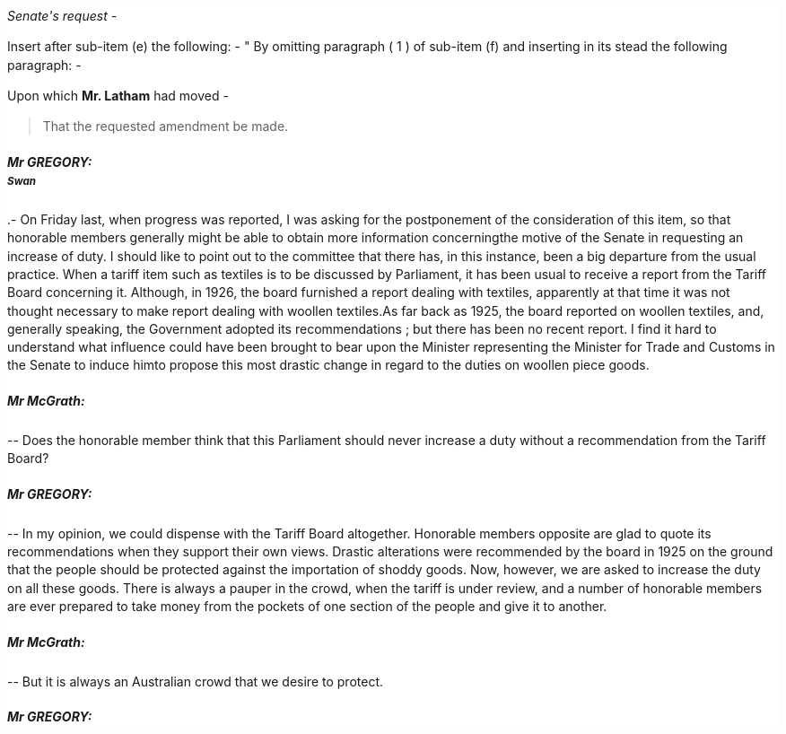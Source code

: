 
 *Senate's request -* 


Insert after sub-item (e) the following: - " By omitting paragraph ( 1 ) of sub-item (f) and inserting in its stead the following paragraph: - 

Upon which  **Mr. Latham**  had moved - 

  >That the requested amendment be made. 

##### Mr GREGORY:<br><small class="text-muted">Swan</small>

.- On Friday last, when progress was reported, I was asking for the postponement of the consideration of this item, so that honorable members generally might be able to obtain more information concerningthe motive of the Senate in requesting an increase of duty. I should like to point out to the committee that there has, in this instance, been a big departure from the usual practice. When a tariff item such as textiles is to be discussed by Parliament, it has been usual to receive a report from the Tariff Board concerning it. Although, in 1926, the board furnished a report dealing with textiles, apparently at that time it was not thought necessary to make report dealing with woollen textiles.As far back as 1925, the board reported on woollen textiles, and, generally speaking, the Government adopted its recommendations ; but there has been no recent report. I find it hard to understand what influence could have been brought to bear upon the Minister representing the Minister for Trade and Customs in the Senate to induce himto propose this most drastic change in regard to the duties on woollen piece goods. 

##### Mr McGrath:

-- Does the honorable member think that this Parliament should never increase a duty without a recommendation from the Tariff Board? 

##### Mr GREGORY:

-- In my opinion, we could dispense with the Tariff Board altogether. Honorable members opposite are glad to quote its recommendations when they support their own views. Drastic alterations were recommended by the board in 1925 on the ground that the people should be protected against the importation of shoddy goods. Now, however, we are asked to increase the duty on all these goods. There is always a pauper in the crowd, when the tariff is under review, and a number of honorable members are ever prepared to take money from the pockets of one section of the people and give it to another. 

##### Mr McGrath:

-- But it is always an Australian crowd that we desire to protect. 

##### Mr GREGORY:
